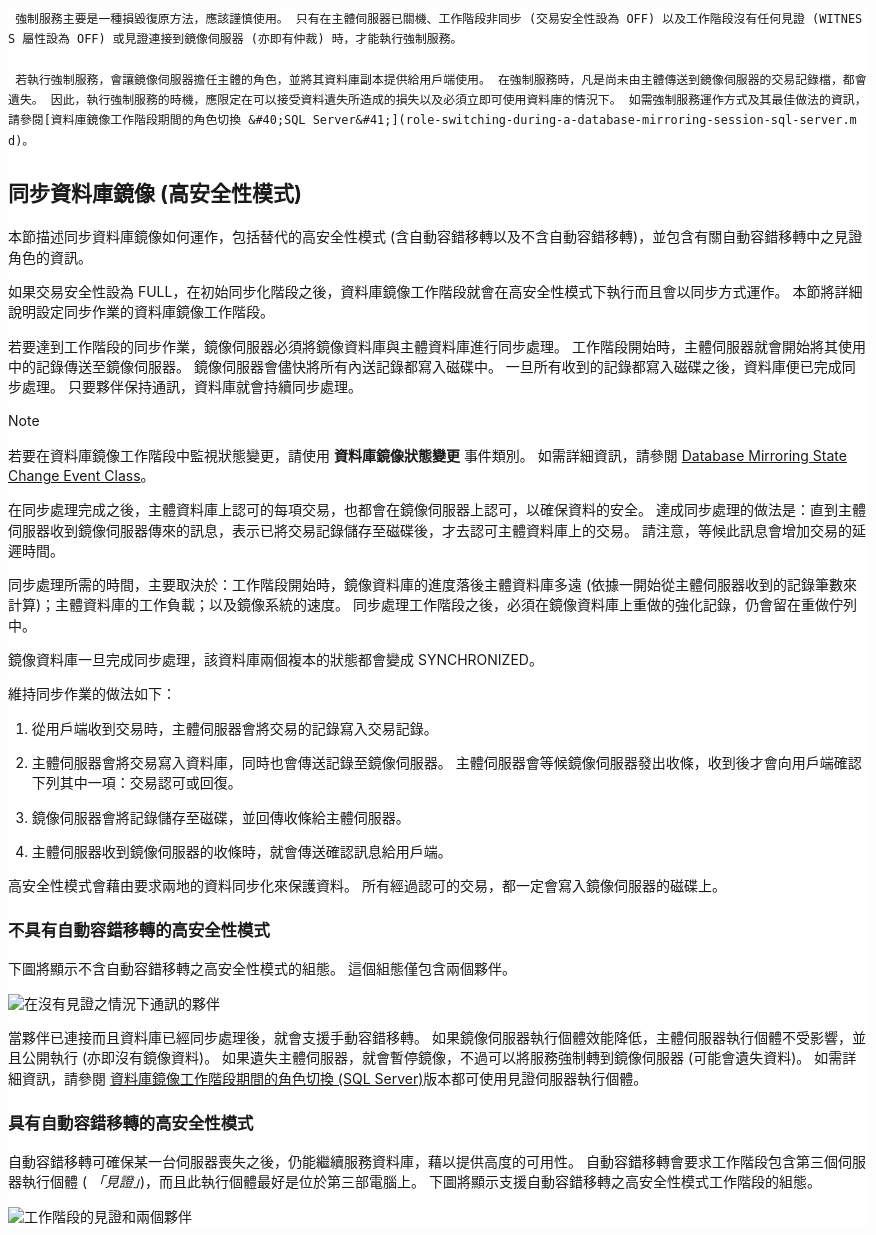      強制服務主要是一種損毀復原方法，應該謹慎使用。 只有在主體伺服器已關機、工作階段非同步 (交易安全性設為 OFF) 以及工作階段沒有任何見證 (WITNESS 屬性設為 OFF) 或見證連接到鏡像伺服器 (亦即有仲裁) 時，才能執行強制服務。  
  
     若執行強制服務，會讓鏡像伺服器擔任主體的角色，並將其資料庫副本提供給用戶端使用。 在強制服務時，凡是尚未由主體傳送到鏡像伺服器的交易記錄檔，都會遺失。 因此，執行強制服務的時機，應限定在可以接受資料遺失所造成的損失以及必須立即可使用資料庫的情況下。 如需強制服務運作方式及其最佳做法的資訊，請參閱[資料庫鏡像工作階段期間的角色切換 &#40;SQL Server&#41;](role-switching-during-a-database-mirroring-session-sql-server.md)。  
  
##  <a name="Sync"></a> 同步資料庫鏡像 (高安全性模式)  
 本節描述同步資料庫鏡像如何運作，包括替代的高安全性模式 (含自動容錯移轉以及不含自動容錯移轉)，並包含有關自動容錯移轉中之見證角色的資訊。  
  
 如果交易安全性設為 FULL，在初始同步化階段之後，資料庫鏡像工作階段就會在高安全性模式下執行而且會以同步方式運作。 本節將詳細說明設定同步作業的資料庫鏡像工作階段。  
  
 若要達到工作階段的同步作業，鏡像伺服器必須將鏡像資料庫與主體資料庫進行同步處理。 工作階段開始時，主體伺服器就會開始將其使用中的記錄傳送至鏡像伺服器。 鏡像伺服器會儘快將所有內送記錄都寫入磁碟中。 一旦所有收到的記錄都寫入磁碟之後，資料庫便已完成同步處理。 只要夥伴保持通訊，資料庫就會持續同步處理。  
  
> [!NOTE]  
>  若要在資料庫鏡像工作階段中監視狀態變更，請使用 **資料庫鏡像狀態變更** 事件類別。 如需詳細資訊，請參閱 [Database Mirroring State Change Event Class](../../relational-databases/event-classes/database-mirroring-state-change-event-class.md)。  
  
 在同步處理完成之後，主體資料庫上認可的每項交易，也都會在鏡像伺服器上認可，以確保資料的安全。 達成同步處理的做法是：直到主體伺服器收到鏡像伺服器傳來的訊息，表示已將交易記錄儲存至磁碟後，才去認可主體資料庫上的交易。 請注意，等候此訊息會增加交易的延遲時間。  
  
 同步處理所需的時間，主要取決於：工作階段開始時，鏡像資料庫的進度落後主體資料庫多遠 (依據一開始從主體伺服器收到的記錄筆數來計算)；主體資料庫的工作負載；以及鏡像系統的速度。 同步處理工作階段之後，必須在鏡像資料庫上重做的強化記錄，仍會留在重做佇列中。  
  
 鏡像資料庫一旦完成同步處理，該資料庫兩個複本的狀態都會變成 SYNCHRONIZED。  
  
 維持同步作業的做法如下：  
  
1.  從用戶端收到交易時，主體伺服器會將交易的記錄寫入交易記錄。  
  
2.  主體伺服器會將交易寫入資料庫，同時也會傳送記錄至鏡像伺服器。 主體伺服器會等候鏡像伺服器發出收條，收到後才會向用戶端確認下列其中一項：交易認可或回復。  
  
3.  鏡像伺服器會將記錄儲存至磁碟，並回傳收條給主體伺服器。  
  
4.  主體伺服器收到鏡像伺服器的收條時，就會傳送確認訊息給用戶端。  
  
 高安全性模式會藉由要求兩地的資料同步化來保護資料。 所有經過認可的交易，都一定會寫入鏡像伺服器的磁碟上。  
  

  
###  <a name="HighSafetyWithOutAutoFailover"></a> 不具有自動容錯移轉的高安全性模式  
 下圖將顯示不含自動容錯移轉之高安全性模式的組態。 這個組態僅包含兩個夥伴。  
  
 ![在沒有見證之情況下通訊的夥伴](../media/dbm-high-protection-mode.gif "在沒有見證之情況下通訊的夥伴")  
  
 當夥伴已連接而且資料庫已經同步處理後，就會支援手動容錯移轉。 如果鏡像伺服器執行個體效能降低，主體伺服器執行個體不受影響，並且公開執行 (亦即沒有鏡像資料)。 如果遺失主體伺服器，就會暫停鏡像，不過可以將服務強制轉到鏡像伺服器 (可能會遺失資料)。 如需詳細資訊，請參閱 [資料庫鏡像工作階段期間的角色切換 &#40;SQL Server&#41;](role-switching-during-a-database-mirroring-session-sql-server.md)版本都可使用見證伺服器執行個體。  
  
###  <a name="HighSafetyWithAutoFailover"></a> 具有自動容錯移轉的高安全性模式  
 自動容錯移轉可確保某一台伺服器喪失之後，仍能繼續服務資料庫，藉以提供高度的可用性。 自動容錯移轉會要求工作階段包含第三個伺服器執行個體 ( *「見證」*)，而且此執行個體最好是位於第三部電腦上。 下圖將顯示支援自動容錯移轉之高安全性模式工作階段的組態。  
  
 ![工作階段的見證和兩個夥伴](../media/dbm-high-availability-mode.gif "工作階段的見證和兩個夥伴")  
  
